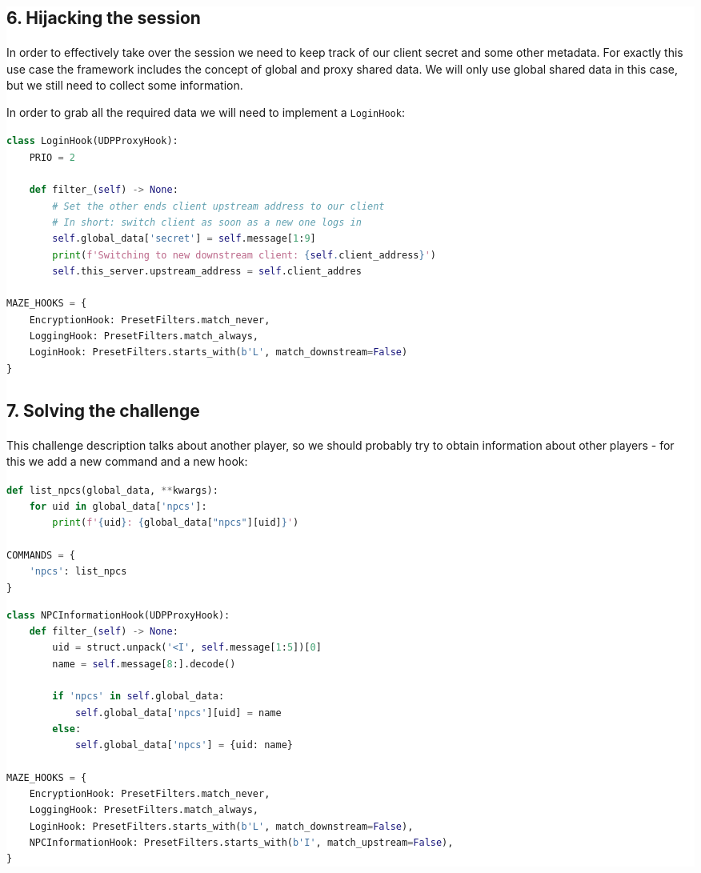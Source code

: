 
## 6. Hijacking the session

In order to effectively take over the session we need to keep track of our
client secret and some other metadata. For exactly this use case the framework
includes the concept of global and proxy shared data. We will only use global
shared data in this case, but we still need to collect some information.

In order to grab all the required data we will need to implement a `LoginHook`:

```python
class LoginHook(UDPProxyHook):
    PRIO = 2

    def filter_(self) -> None:
        # Set the other ends client upstream address to our client
        # In short: switch client as soon as a new one logs in
        self.global_data['secret'] = self.message[1:9]
        print(f'Switching to new downstream client: {self.client_address}')
        self.this_server.upstream_address = self.client_addres

MAZE_HOOKS = {
    EncryptionHook: PresetFilters.match_never,
    LoggingHook: PresetFilters.match_always,
    LoginHook: PresetFilters.starts_with(b'L', match_downstream=False)
}
```

## 7. Solving the challenge

This challenge description talks about another player, so we should probably
try to obtain information about other players - for this we add a new command
and a new hook:

```python
def list_npcs(global_data, **kwargs):
    for uid in global_data['npcs']:
        print(f'{uid}: {global_data["npcs"][uid]}')

COMMANDS = {
    'npcs': list_npcs
}
```

```python
class NPCInformationHook(UDPProxyHook):
    def filter_(self) -> None:
        uid = struct.unpack('<I', self.message[1:5])[0]
        name = self.message[8:].decode()

        if 'npcs' in self.global_data:
            self.global_data['npcs'][uid] = name
        else:
            self.global_data['npcs'] = {uid: name}

MAZE_HOOKS = {
    EncryptionHook: PresetFilters.match_never,
    LoggingHook: PresetFilters.match_always,
    LoginHook: PresetFilters.starts_with(b'L', match_downstream=False),
    NPCInformationHook: PresetFilters.starts_with(b'I', match_upstream=False),
}
```
